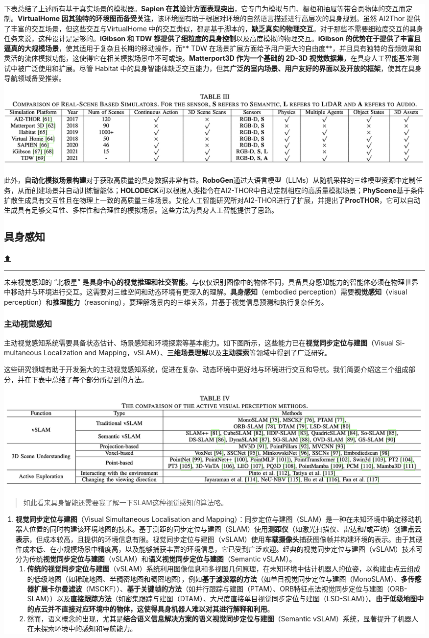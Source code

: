 下表总结了上述所有基于真实场景的模拟器。**Sapien 在其设计方面表现突出**，它专门为模拟与门、橱柜和抽屉等带合页物体的交互而定制。**VirtualHome 因其独特的环境图而备受关注**，该环境图有助于根据对环境的自然语言描述进行高层次的具身规划。虽然 AI2Thor 提供了丰富的交互场景，但这些交互与VirtualHome 中的交互类似，都是基于脚本的，**缺乏真实的物理交互**。对于那些不需要细粒度交互的具身任务来说，这种设计是足够的。**iGibson 和 TDW 都提供了细粒度的具身控制**以及高度模拟的物理交互。**iGibson 的优势在于提供了丰富且逼真的大规模场景**，使其适用于复杂且长期的移动操作，而** TDW 在场景扩展方面给予用户更大的自由度**，并且具有独特的音频效果和灵活的流体模拟功能，这使得它在相关模拟场景中不可或缺。**Matterport3D 作为一个基础的 2D-3D 视觉数据集**，在具身人工智能基准测试中被广泛使用和扩展。尽管 Habitat 中的具身智能体缺乏交互能力，但其**广泛的室内场景、用户友好的界面以及开放的框架**，使其在具身导航领域备受推崇。

![基于真实屏幕的模拟器的比较。对于传感器，S表示语义，L表示激光雷达，A表示音频](<截屏2025-02-22 22.17.10.png>)

此外，**自动化模拟场景构建**对于获取高质量的具身数据非常有益。**RoboGen**通过大语言模型（LLMs）从随机采样的三维模型资源中定制任务，从而创建场景并自动训练智能体；**HOLODECK**可以根据人类指令在AI2-THOR中自动定制相应的高质量模拟场景；**PhyScene**基于条件扩散生成具有交互性且在物理上一致的高质量三维场景。艾伦人工智能研究所对AI2-THOR进行了扩展，并提出了**ProcTHOR**，它可以自动生成具有足够交互性、多样性和合理性的模拟场景。这些方法为具身人工智能提供了思路。 

## 具身感知

[⬆️](#aligning-cyber-space-with-physical-world-a-comprehensive-survey-on-embodied-ai)

---

未来视觉感知的 “北极星” 是**具身中心的视觉推理和社交智能**。与仅仅识别图像中的物体不同，具备具身感知能力的智能体必须在物理世界中移动并与环境进行交互。这需要对三维空间和动态环境有更深入的理解。**具身感知**（embodied perception）需要**视觉感知**（visual perception）和**推理能力**（reasoning），要理解场景内的三维关系，并基于视觉信息预测和执行复杂任务。 

### 主动视觉感知
主动视觉感知系统需要具备状态估计、场景感知和环境探索等基本能力。如下图所示，这些能力已在**视觉同步定位与建图**（Visual Si- multaneous Localization and Mapping，vSLAM）、**三维场景理解**以及**主动探索**等领域中得到了广泛研究。 

这些研究领域有助于开发强大的主动视觉感知系统，促进在复杂、动态环境中更好地与环境进行交互和导航。我们简要介绍这三个组成部分，并在下表中总结了每个部分所提到的方法。

![表四 主动视觉感知方法的比较](<截屏2025-02-23 10.21.49.png>)

> 如此看来具身智能还需要我了解一下SLAM这种视觉感知的算法咯。

1) **视觉同步定位与建图**（Visual Simultaneous Localisation and Mapping）：同步定位与建图（SLAM）是一种在未知环境中确定移动机器人位置的同时构建该环境地图的技术。基于测距的同步定位与建图（SLAM）使用**测距仪**（如激光扫描仪、雷达和/或声纳）创建**点云表示**，但成本较高，且提供的环境信息有限。视觉同步定位与建图（vSLAM）使用**车载摄像头**捕获图像帧并构建环境的表示。由于其硬件成本低、在小规模场景中精度高，以及能够捕获丰富的环境信息，它已受到广泛欢迎。经典的视觉同步定位与建图（vSLAM）技术可分为传统**视觉同步定位与建图**（vSLAM）和**语义视觉同步定位与建图**（Semantic vSLAM）。 
   1) **传统的视觉同步定位与建图**（vSLAM）系统利用图像信息和多视图几何原理，在未知环境中估计机器人的位姿，以构建由点云组成的低级地图（如稀疏地图、半稠密地图和稠密地图），例如**基于滤波器的方法**（如单目视觉同步定位与建图（MonoSLAM）、**多传感器扩展卡尔曼滤波**（MSCKF））、**基于关键帧的方法**（如并行跟踪与建图（PTAM）、ORB特征点法视觉同步定位与建图（ORB-SLAM））以及**直接跟踪方法**（如密集跟踪与建图（DTAM）、大尺度直接单目视觉同步定位与建图（LSD-SLAM））。**由于低级地图中的点云并不直接对应环境中的物体，这使得具身机器人难以对其进行解释和利用**。
   2) 然而，语义概念的出现，尤其是**结合语义信息解决方案的语义视觉同步定位与建图**（Semantic vSLAM）系统，显著提升了机器人在未探索环境中的感知和导航能力。 
   